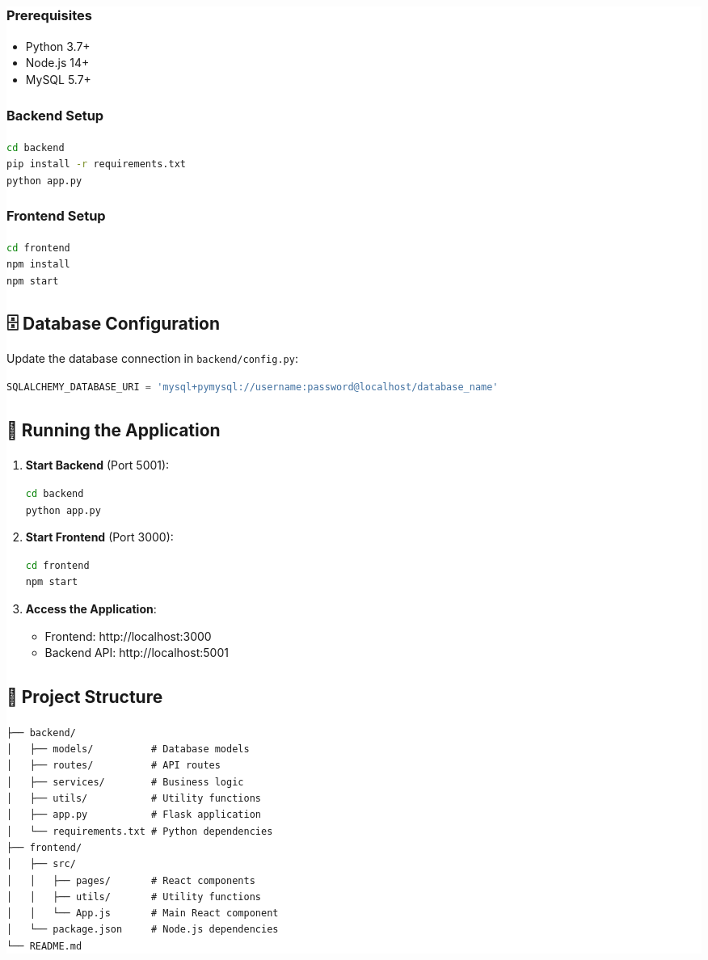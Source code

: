### Prerequisites
- Python 3.7+
- Node.js 14+
- MySQL 5.7+

### Backend Setup
```bash
cd backend
pip install -r requirements.txt
python app.py
```

### Frontend Setup
```bash
cd frontend
npm install
npm start
```

## 🗄️ Database Configuration

Update the database connection in `backend/config.py`:
```python
SQLALCHEMY_DATABASE_URI = 'mysql+pymysql://username:password@localhost/database_name'
```

## 🚀 Running the Application

1. **Start Backend** (Port 5001):
   ```bash
   cd backend
   python app.py
   ```

2. **Start Frontend** (Port 3000):
   ```bash
   cd frontend
   npm start
   ```

3. **Access the Application**:
   - Frontend: http://localhost:3000
   - Backend API: http://localhost:5001

## 📁 Project Structure

```
├── backend/
│   ├── models/          # Database models
│   ├── routes/          # API routes
│   ├── services/        # Business logic
│   ├── utils/           # Utility functions
│   ├── app.py           # Flask application
│   └── requirements.txt # Python dependencies
├── frontend/
│   ├── src/
│   │   ├── pages/       # React components
│   │   ├── utils/       # Utility functions
│   │   └── App.js       # Main React component
│   └── package.json     # Node.js dependencies
└── README.md
```

